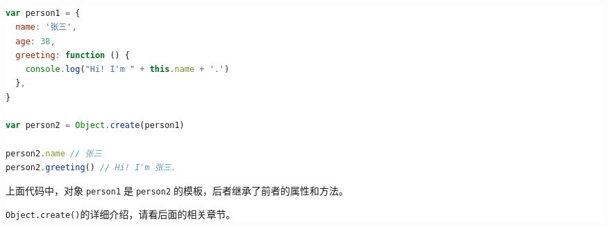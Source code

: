 ```js
var person1 = {
  name: '张三',
  age: 38,
  greeting: function () {
    console.log("Hi! I'm " + this.name + '.')
  },
}

var person2 = Object.create(person1)

person2.name // 张三
person2.greeting() // Hi! I'm 张三.
```

上面代码中，对象 `person1` 是 `person2` 的模板，后者继承了前者的属性和方法。

`Object.create()`的详细介绍，请看后面的相关章节。
